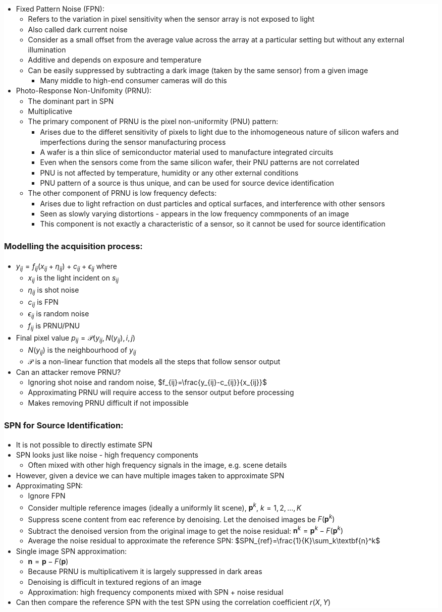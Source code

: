 * Fixed Pattern Noise (FPN):
    * Refers to the variation in pixel sensitivity when the sensor array is not exposed to light
    * Also called dark current noise
    * Consider as a small offset from the average value across the array at a particular setting but without any external illumination
    * Additive and depends on exposure and temperature
    * Can be easily suppressed by subtracting a dark image (taken by the same sensor) from a given image
        * Many middle to high-end consumer cameras will do this
* Photo-Response Non-Unifomity (PRNU):
    * The dominant part in SPN
    * Multiplicative
    * The primary component of PRNU is the pixel non-uniformity (PNU) pattern:
        * Arises due to the differet sensitivity of pixels to light due to the inhomogeneous nature of silicon wafers and imperfections during the sensor manufacturing process
        * A wafer is a thin slice of semiconductor material used to manufacture integrated circuits
        * Even when the sensors come from the same silicon wafer, their PNU patterns are not correlated
        * PNU is not affected by temperature, humidity or any other external conditions
        * PNU pattern of a source is thus unique, and can be used for source device identification
    * The other component of PRNU is low frequency defects:
        * Arises due to light refraction on dust particles and optical surfaces, and interference with other sensors
        * Seen as slowly varying distortions - appears in the low frequency commponents of an image
        * This component is not exactly a characteristic of a sensor, so it cannot be used for source identification
   
### Modelling the acquisition process:
* $y_{ij} = f_{ij}(x_{ij}+\eta_{ij})+c_{ij}+\epsilon_{ij}$ where
    * $x_{ij}$ is the light incident on $s_{ij}$
    * $\eta_{ij}$ is shot noise
    * $c_{ij}$ is FPN
    * $\epsilon_{ij}$ is random noise
    * $f_{ij}$ is PRNU/PNU
* Final pixel value $p_{ij} = \mathcal{P}(y_{ij},N(y_{ij}),i,j)$
    * $N(y_{ij})$ is the neighbourhood of $y_{ij}$
    * $\mathcal{P}$ is a non-linear function that models all the steps that follow sensor output
* Can an attacker remove PRNU?
    * Ignoring shot noise and random noise, $f_{ij}=\frac{y_{ij}-c_{ij}}{x_{ij}}$
    * Approximating PRNU will require access to the sensor output before processing
    * Makes removing PRNU difficult if not impossible

### SPN for Source Identification:
* It is not possible to directly estimate SPN
* SPN looks just like noise - high frequency components
    * Often mixed with other high frequency signals in the image, e.g. scene details
* However, given a device we can have multiple images taken to approximate SPN
* Approximating SPN:
    * Ignore FPN
    * Consider multiple reference images (ideally a uniformly lit scene), $\textbf{p}^k$, $k=1,2,...,K$
    * Suppress scene content from eac reference by denoising. Let the denoised images be $F(\textbf{p}^k)$
    * Subtract the denoised version from the original image to get the noise residual: $\textbf{n}^k=\textbf{p}^k-F(\textbf{p}^k)$
    * Average the noise residual to approximate the reference SPN: $SPN_{ref}=\frac{1}{K}\sum_k\textbf{n}^k$
* Single image SPN approximation:
    * $\textbf{n}=\textbf{p}-F(\textbf{p})$
    * Because PRNU is multiplicativem it is largely suppressed in dark areas
    * Denoising is difficult in textured regions of an image
    * Approximation: high frequency components mixed with SPN + noise residual
* Can then compare the reference SPN with the test SPN using the correlation coefficient $r(X,Y)$

